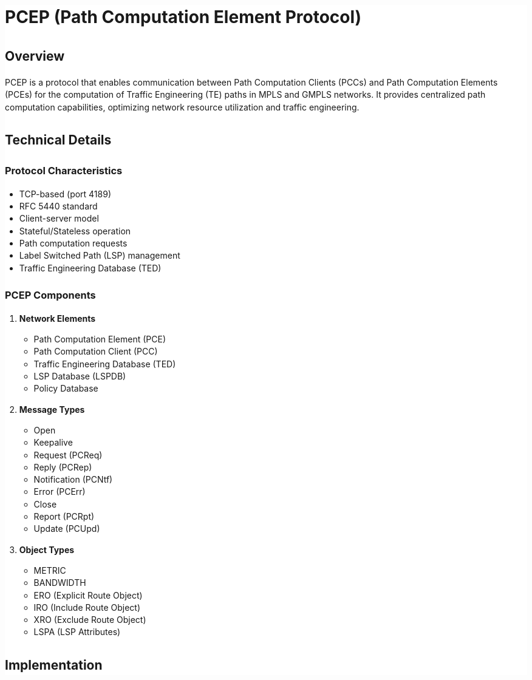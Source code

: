 # PCEP (Path Computation Element Protocol)

## Overview
PCEP is a protocol that enables communication between Path Computation Clients (PCCs) and Path Computation Elements (PCEs) for the computation of Traffic Engineering (TE) paths in MPLS and GMPLS networks. It provides centralized path computation capabilities, optimizing network resource utilization and traffic engineering.

## Technical Details

### Protocol Characteristics
- TCP-based (port 4189)
- RFC 5440 standard
- Client-server model
- Stateful/Stateless operation
- Path computation requests
- Label Switched Path (LSP) management
- Traffic Engineering Database (TED)

### PCEP Components

1. **Network Elements**
   - Path Computation Element (PCE)
   - Path Computation Client (PCC)
   - Traffic Engineering Database (TED)
   - LSP Database (LSPDB)
   - Policy Database

2. **Message Types**
   - Open
   - Keepalive
   - Request (PCReq)
   - Reply (PCRep)
   - Notification (PCNtf)
   - Error (PCErr)
   - Close
   - Report (PCRpt)
   - Update (PCUpd)

3. **Object Types**
   - METRIC
   - BANDWIDTH
   - ERO (Explicit Route Object)
   - IRO (Include Route Object)
   - XRO (Exclude Route Object)
   - LSPA (LSP Attributes)

## Implementation
